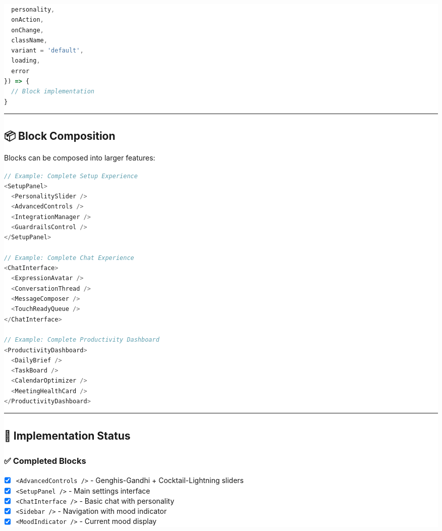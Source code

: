 ```typescript
  personality,
  onAction,
  onChange,
  className,
  variant = 'default',
  loading,
  error
}) => {
  // Block implementation
}
```

---

## 📦 **Block Composition**

Blocks can be composed into larger features:

```typescript
// Example: Complete Setup Experience
<SetupPanel>
  <PersonalitySlider />
  <AdvancedControls />
  <IntegrationManager />
  <GuardrailsControl />
</SetupPanel>

// Example: Complete Chat Experience
<ChatInterface>
  <ExpressionAvatar />
  <ConversationThread />
  <MessageComposer />
  <TouchReadyQueue />
</ChatInterface>

// Example: Complete Productivity Dashboard
<ProductivityDashboard>
  <DailyBrief />
  <TaskBoard />
  <CalendarOptimizer />
  <MeetingHealthCard />
</ProductivityDashboard>
```

---

## 🚀 **Implementation Status**

### ✅ **Completed Blocks**
- [x] `<AdvancedControls />` - Genghis-Gandhi + Cocktail-Lightning sliders
- [x] `<SetupPanel />` - Main settings interface
- [x] `<ChatInterface />` - Basic chat with personality
- [x] `<Sidebar />` - Navigation with mood indicator
- [x] `<MoodIndicator />` - Current mood display
